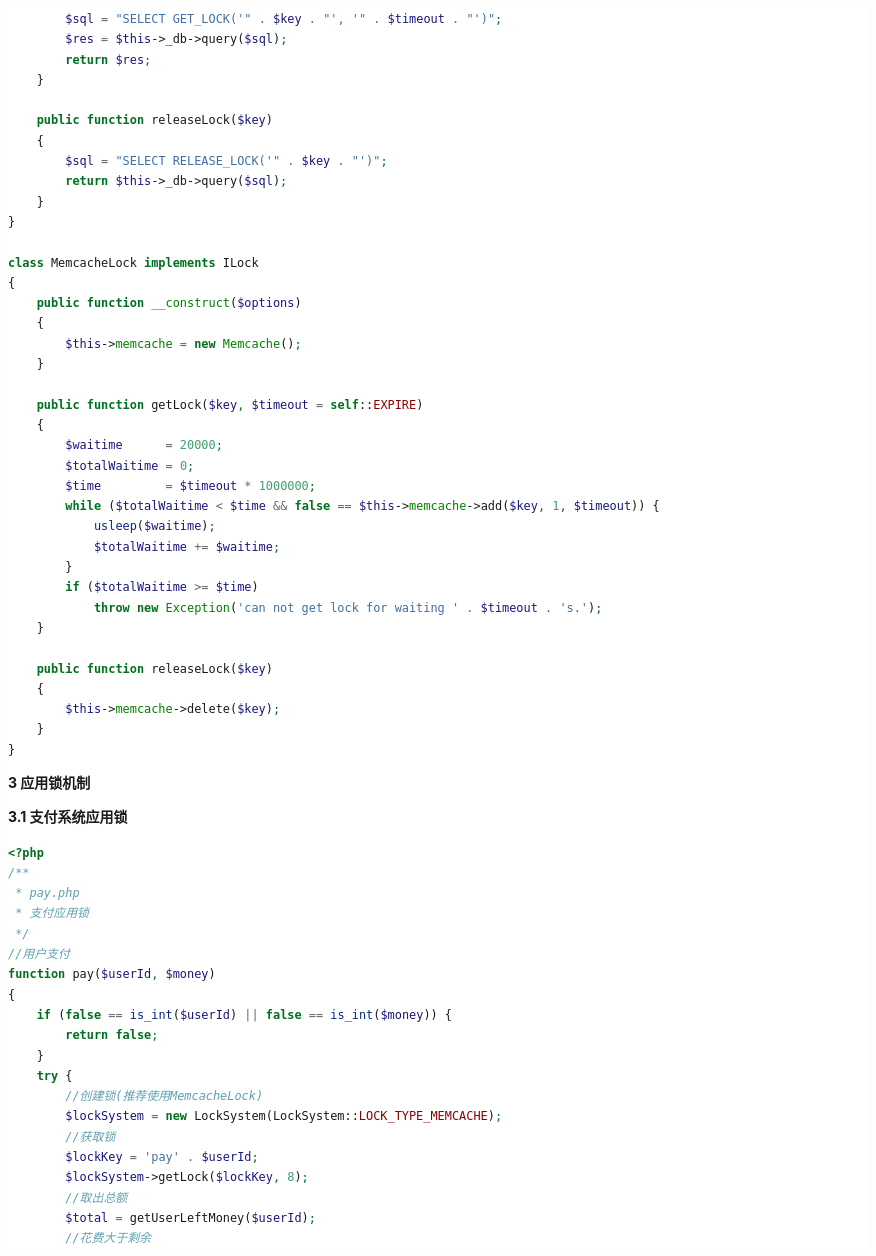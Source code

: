 ```php
        $sql = "SELECT GET_LOCK('" . $key . "', '" . $timeout . "')";
        $res = $this->_db->query($sql);
        return $res;
    }

    public function releaseLock($key)
    {
        $sql = "SELECT RELEASE_LOCK('" . $key . "')";
        return $this->_db->query($sql);
    }
}

class MemcacheLock implements ILock
{
    public function __construct($options)
    {
        $this->memcache = new Memcache();
    }

    public function getLock($key, $timeout = self::EXPIRE)
    {
        $waitime      = 20000;
        $totalWaitime = 0;
        $time         = $timeout * 1000000;
        while ($totalWaitime < $time && false == $this->memcache->add($key, 1, $timeout)) {
            usleep($waitime);
            $totalWaitime += $waitime;
        }
        if ($totalWaitime >= $time)
            throw new Exception('can not get lock for waiting ' . $timeout . 's.');
    }

    public function releaseLock($key)
    {
        $this->memcache->delete($key);
    }
}
```

**3 应用锁机制**  

**3.1 支付系统应用锁**

```php
<?php
/**
 * pay.php
 * 支付应用锁
 */
//用户支付
function pay($userId, $money)
{
    if (false == is_int($userId) || false == is_int($money)) {
        return false;
    }
    try {
        //创建锁(推荐使用MemcacheLock)
        $lockSystem = new LockSystem(LockSystem::LOCK_TYPE_MEMCACHE);
        //获取锁
        $lockKey = 'pay' . $userId;
        $lockSystem->getLock($lockKey, 8);
        //取出总额
        $total = getUserLeftMoney($userId);
        //花费大于剩余
```